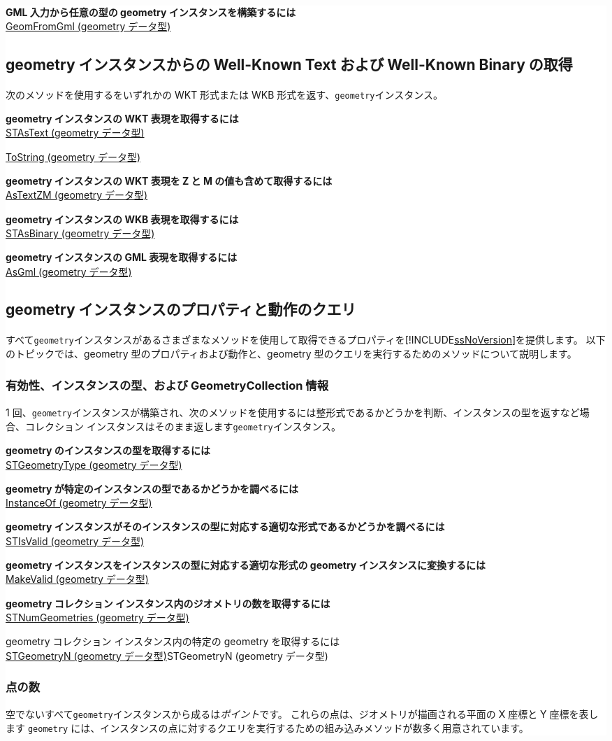  **GML 入力から任意の型の geometry インスタンスを構築するには**  
 [GeomFromGml &#40;geometry データ型&#41;](/sql/t-sql/spatial-geometry/geomfromgml-geometry-data-type)  
  
  
  
##  <a name="returning"></a> geometry インスタンスからの Well-Known Text および Well-Known Binary の取得  
 次のメソッドを使用するをいずれかの WKT 形式または WKB 形式を返す、`geometry`インスタンス。  
  
 **geometry インスタンスの WKT 表現を取得するには**  
 [STAsText &#40;geometry データ型&#41;](/sql/t-sql/spatial-geometry/stastext-geometry-data-type)  
  
 [ToString &#40;geometry データ型&#41;](/sql/t-sql/spatial-geometry/tostring-geometry-data-type)  
  
 **geometry インスタンスの WKT 表現を Z と M の値も含めて取得するには**  
 [AsTextZM &#40;geometry データ型&#41;](/sql/t-sql/spatial-geometry/astextzm-geometry-data-type)  
  
 **geometry インスタンスの WKB 表現を取得するには**  
 [STAsBinary &#40;geometry データ型&#41;](/sql/t-sql/spatial-geometry/stasbinary-geometry-data-type)  
  
 **geometry インスタンスの GML 表現を取得するには**  
 [AsGml &#40;geometry データ型&#41;](/sql/t-sql/spatial-geometry/asgml-geometry-data-type)  
  
  
  
##  <a name="querying"></a> geometry インスタンスのプロパティと動作のクエリ  
 すべて`geometry`インスタンスがあるさまざまなメソッドを使用して取得できるプロパティを[!INCLUDE[ssNoVersion](../../includes/ssnoversion-md.md)]を提供します。 以下のトピックでは、geometry 型のプロパティおよび動作と、geometry 型のクエリを実行するためのメソッドについて説明します。  
  
###  <a name="valid"></a> 有効性、インスタンスの型、および GeometryCollection 情報  
 1 回、`geometry`インスタンスが構築され、次のメソッドを使用するには整形式であるかどうかを判断、インスタンスの型を返すなど場合、コレクション インスタンスはそのまま返します`geometry`インスタンス。  
  
 **geometry のインスタンスの型を取得するには**  
 [STGeometryType &#40;geometry データ型&#41;](/sql/t-sql/spatial-geometry/stgeometrytype-geometry-data-type)  
  
 **geometry が特定のインスタンスの型であるかどうかを調べるには**  
 [InstanceOf &#40;geometry データ型&#41;](/sql/t-sql/spatial-geometry/instanceof-geometry-data-type)  
  
 **geometry インスタンスがそのインスタンスの型に対応する適切な形式であるかどうかを調べるには**  
 [STIsValid &#40;geometry データ型&#41;](/sql/t-sql/spatial-geometry/stisvalid-geometry-data-type)  
  
 **geometry インスタンスをインスタンスの型に対応する適切な形式の geometry インスタンスに変換するには**  
 [MakeValid &#40;geometry データ型&#41;](/sql/t-sql/spatial-geometry/makevalid-geometry-data-type)  
  
 **geometry コレクション インスタンス内のジオメトリの数を取得するには**  
 [STNumGeometries &#40;geometry データ型&#41;](/sql/t-sql/spatial-geometry/stnumgeometries-geometry-data-type)  
  
 geometry コレクション インスタンス内の特定の geometry を取得するには  
 [STGeometryN &#40;geometry データ型&#41;](/sql/t-sql/spatial-geometry/stgeometryn-geometry-data-type)STGeometryN (geometry データ型)  
  
  
  
###  <a name="number"></a> 点の数  
 空でないすべて`geometry`インスタンスから成るは*ポイント*です。 これらの点は、ジオメトリが描画される平面の X 座標と Y 座標を表します `geometry` には、インスタンスの点に対するクエリを実行するための組み込みメソッドが数多く用意されています。  
  